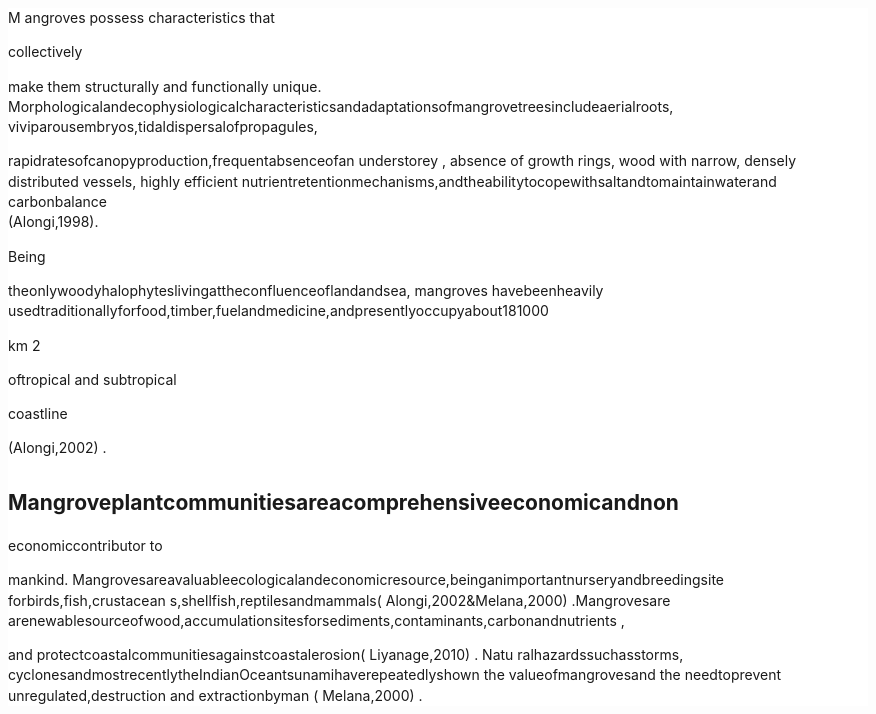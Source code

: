 M
angroves possess characteristics that
 
collectively
 
make them structurally and functionally unique. 
Morphologicalandecophysiologicalcharacteristicsandadaptationsofmangrovetreesincludeaerialroots, 
viviparousembryos,tidaldispersalofpropagules,
 
rapidratesofcanopyproduction,frequentabsenceofan 
understorey
, absence of growth rings, wood with narrow, densely distributed vessels, highly efficient 
nutrientretentionmechanisms,andtheabilitytocopewithsaltandtomaintainwaterand 
carbonbalance  
(Alongi,1998).
 
 
Being
 
theonlywoodyhalophyteslivingattheconfluenceoflandandsea, 
mangroves 
havebeenheavily 
usedtraditionallyforfood,timber,fuelandmedicine,andpresentlyoccupyabout181000
 
km
2
 
oftropical 
and subtropical
 
coastline
 
(Alongi,2002)
.
 
 
Mangroveplantcommunitiesareacomprehensiveeconomicandnon
-
economiccontributor 
to
 
mankind. 
Mangrovesareavaluableecologicalandeconomicresource,beinganimportantnurseryandbreedingsite 
forbirds,fish,crustacean
s,shellfish,reptilesandmammals(
Alongi,2002&Melana,2000)
.Mangrovesare 
arenewablesourceofwood,accumulationsitesforsediments,contaminants,carbonandnutrients
,
 
and 
protectcoastalcommunitiesagainstcoastalerosion(
Liyanage,2010)
. 
Natu
ralhazardssuchasstorms, 
cyclonesandmostrecentlytheIndianOceantsunamihaverepeatedlyshown 
the 
valueofmangrovesand 
the 
needtoprevent 
unregulated,destruction 
and 
extractionbyman 
(
Melana,2000)
.
 